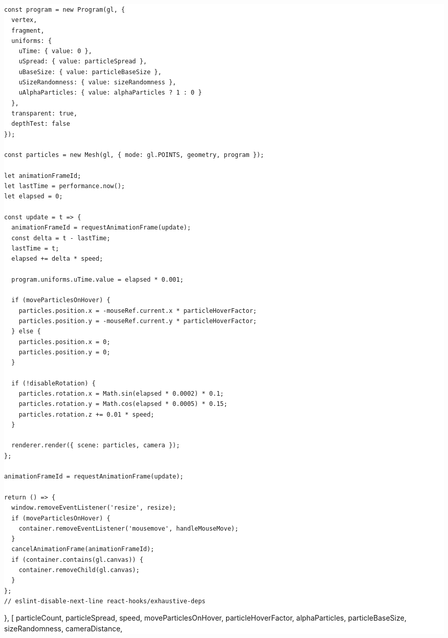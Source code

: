     const program = new Program(gl, {
      vertex,
      fragment,
      uniforms: {
        uTime: { value: 0 },
        uSpread: { value: particleSpread },
        uBaseSize: { value: particleBaseSize },
        uSizeRandomness: { value: sizeRandomness },
        uAlphaParticles: { value: alphaParticles ? 1 : 0 }
      },
      transparent: true,
      depthTest: false
    });

    const particles = new Mesh(gl, { mode: gl.POINTS, geometry, program });

    let animationFrameId;
    let lastTime = performance.now();
    let elapsed = 0;

    const update = t => {
      animationFrameId = requestAnimationFrame(update);
      const delta = t - lastTime;
      lastTime = t;
      elapsed += delta * speed;

      program.uniforms.uTime.value = elapsed * 0.001;

      if (moveParticlesOnHover) {
        particles.position.x = -mouseRef.current.x * particleHoverFactor;
        particles.position.y = -mouseRef.current.y * particleHoverFactor;
      } else {
        particles.position.x = 0;
        particles.position.y = 0;
      }

      if (!disableRotation) {
        particles.rotation.x = Math.sin(elapsed * 0.0002) * 0.1;
        particles.rotation.y = Math.cos(elapsed * 0.0005) * 0.15;
        particles.rotation.z += 0.01 * speed;
      }

      renderer.render({ scene: particles, camera });
    };

    animationFrameId = requestAnimationFrame(update);

    return () => {
      window.removeEventListener('resize', resize);
      if (moveParticlesOnHover) {
        container.removeEventListener('mousemove', handleMouseMove);
      }
      cancelAnimationFrame(animationFrameId);
      if (container.contains(gl.canvas)) {
        container.removeChild(gl.canvas);
      }
    };
    // eslint-disable-next-line react-hooks/exhaustive-deps
  }, [
    particleCount,
    particleSpread,
    speed,
    moveParticlesOnHover,
    particleHoverFactor,
    alphaParticles,
    particleBaseSize,
    sizeRandomness,
    cameraDistance,